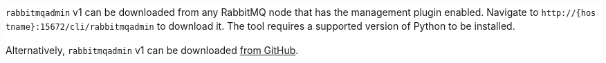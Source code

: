 `rabbitmqadmin` v1 can be downloaded from any RabbitMQ node that has
the management plugin enabled. Navigate to `http://{hostname}:15672/cli/rabbitmqadmin` to download it.
The tool requires a supported version of Python to be installed.

Alternatively, `rabbitmqadmin` v1 can be downloaded [from GitHub](https://raw.githubusercontent.com/rabbitmq/rabbitmq-server/v4.1.x/deps/rabbitmq_management/bin/rabbitmqadmin).
